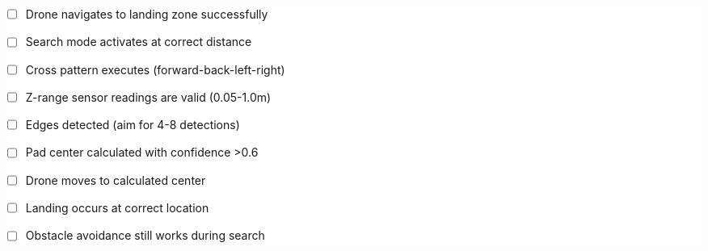 - [ ] Drone navigates to landing zone successfully
- [ ] Search mode activates at correct distance
- [ ] Cross pattern executes (forward-back-left-right)
- [ ] Z-range sensor readings are valid (0.05-1.0m)
- [ ] Edges detected (aim for 4-8 detections)
- [ ] Pad center calculated with confidence >0.6
- [ ] Drone moves to calculated center
- [ ] Landing occurs at correct location
- [ ] Obstacle avoidance still works during search

